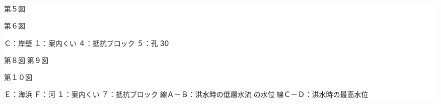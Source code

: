  
 
 
 
 
 
 
第５図 
 
 
 
 
 
 
 
 
第６図 
 
 
 
 
 
 
 
 
 
Ｃ：岸壁 
１：案内くい 
４：抵抗ブロック 
５：孔 
 30 
 
第８図           第９図 
 
 
 
 
 
 
 
 
 
 
 
第１０図 
 
 
 
 
 
 
 
 
 
 
 
 
Ｅ：海浜 
Ｆ：河 
１：案内くい 
７：抵抗ブロック 
線Ａ－Ｂ：洪水時の低層水流
の水位 
線Ｃ－Ｄ：洪水時の最高水位 

                    